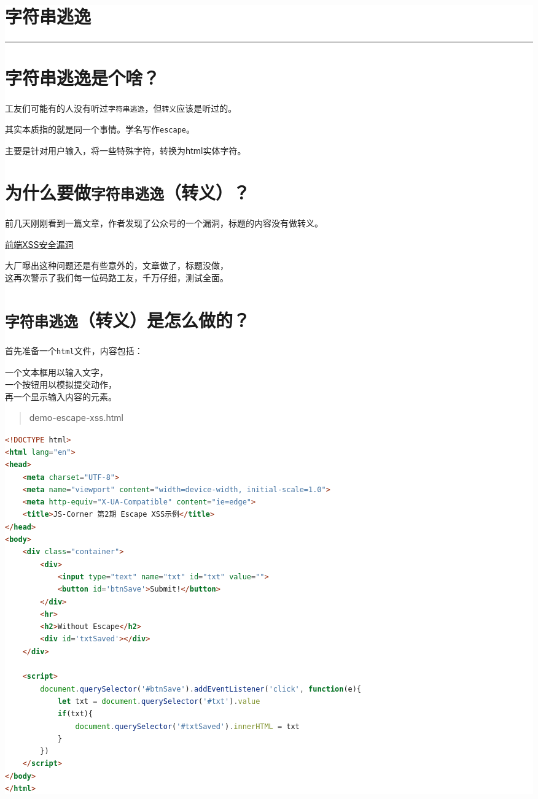 # 字符串逃逸

---

# 字符串逃逸是个啥？

工友们可能有的人没有听过`字符串逃逸`，但`转义`应该是听过的。

其实本质指的就是同一个事情。学名写作`escape`。

主要是针对用户输入，将一些特殊字符，转换为html实体字符。

# 为什么要做`字符串逃逸`（转义）？

前几天刚刚看到一篇文章，作者发现了公众号的一个漏洞，标题的内容没有做转义。

[前端XSS安全漏洞](https://juejin.im/post/5d6f1e68f265da03d871dc08?utm_source=gold_browser_extension)

大厂曝出这种问题还是有些意外的，文章做了，标题没做，  
这再次警示了我们每一位码路工友，千万仔细，测试全面。

# `字符串逃逸`（转义）是怎么做的？

首先准备一个`html`文件，内容包括：

一个文本框用以输入文字，  
一个按钮用以模拟提交动作，  
再一个显示输入内容的元素。

> demo-escape-xss.html

```html
<!DOCTYPE html>
<html lang="en">
<head>
    <meta charset="UTF-8">
    <meta name="viewport" content="width=device-width, initial-scale=1.0">
    <meta http-equiv="X-UA-Compatible" content="ie=edge">
    <title>JS-Corner 第2期 Escape XSS示例</title>
</head>
<body>
    <div class="container">
        <div>
            <input type="text" name="txt" id="txt" value="">
            <button id='btnSave'>Submit!</button>
        </div>
        <hr>
        <h2>Without Escape</h2>
        <div id='txtSaved'></div>
    </div>

    <script>
        document.querySelector('#btnSave').addEventListener('click', function(e){
            let txt = document.querySelector('#txt').value
            if(txt){
                document.querySelector('#txtSaved').innerHTML = txt
            }
        })
    </script>
</body>
</html>
```
